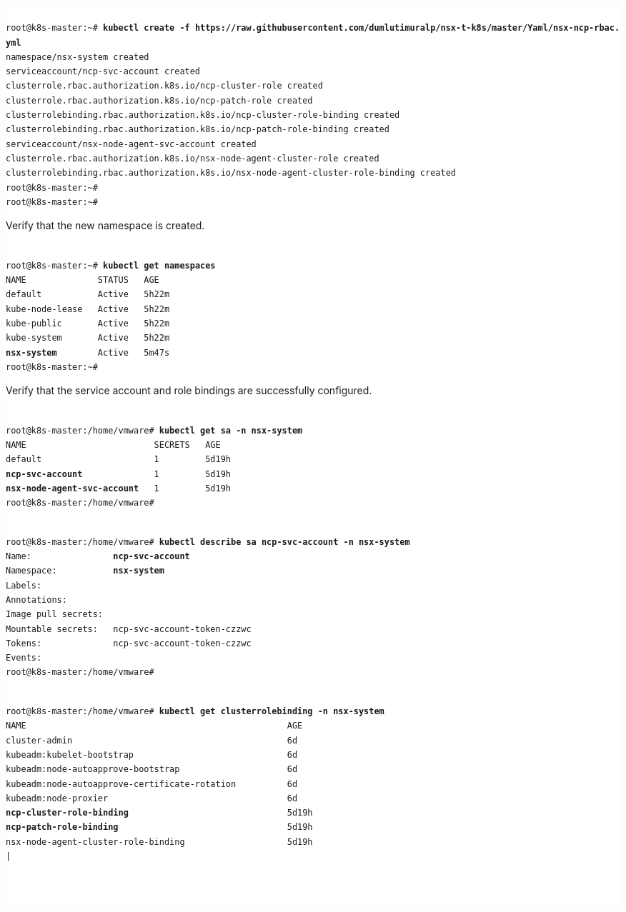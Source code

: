 <pre><code>
root@k8s-master:~# <b>kubectl create -f https://raw.githubusercontent.com/dumlutimuralp/nsx-t-k8s/master/Yaml/nsx-ncp-rbac.yml</b>
namespace/nsx-system created
serviceaccount/ncp-svc-account created
clusterrole.rbac.authorization.k8s.io/ncp-cluster-role created
clusterrole.rbac.authorization.k8s.io/ncp-patch-role created
clusterrolebinding.rbac.authorization.k8s.io/ncp-cluster-role-binding created
clusterrolebinding.rbac.authorization.k8s.io/ncp-patch-role-binding created
serviceaccount/nsx-node-agent-svc-account created
clusterrole.rbac.authorization.k8s.io/nsx-node-agent-cluster-role created
clusterrolebinding.rbac.authorization.k8s.io/nsx-node-agent-cluster-role-binding created
root@k8s-master:~#
root@k8s-master:~#
</code></pre>

Verify that the new namespace is created. 

<pre><code>
root@k8s-master:~# <b>kubectl get namespaces</b>
NAME              STATUS   AGE
default           Active   5h22m
kube-node-lease   Active   5h22m
kube-public       Active   5h22m
kube-system       Active   5h22m
<b>nsx-system</b>        Active   5m47s
root@k8s-master:~#
</code></pre> 

Verify that the service account and role bindings are successfully configured. 

<pre><code>
root@k8s-master:/home/vmware# <b>kubectl get sa -n nsx-system</b>
NAME                         SECRETS   AGE
default                      1         5d19h
<b>ncp-svc-account</b>              1         5d19h
<b>nsx-node-agent-svc-account</b>   1         5d19h
root@k8s-master:/home/vmware#
</code></pre> 

<pre><code>
root@k8s-master:/home/vmware# <b>kubectl describe sa ncp-svc-account -n nsx-system</b>
Name:                <b>ncp-svc-account</b>
Namespace:           <b>nsx-system</b>
Labels:              <none>
Annotations:         <none>
Image pull secrets:  <none>
Mountable secrets:   ncp-svc-account-token-czzwc
Tokens:              ncp-svc-account-token-czzwc
Events:              <none>
root@k8s-master:/home/vmware#
</code></pre> 

<pre><code>
root@k8s-master:/home/vmware# <b>kubectl get clusterrolebinding -n nsx-system</b>
NAME                                                   AGE
cluster-admin                                          6d
kubeadm:kubelet-bootstrap                              6d
kubeadm:node-autoapprove-bootstrap                     6d
kubeadm:node-autoapprove-certificate-rotation          6d
kubeadm:node-proxier                                   6d
<b>ncp-cluster-role-binding</b>                               5d19h
<b>ncp-patch-role-binding</b>                                 5d19h
nsx-node-agent-cluster-role-binding                    5d19h
|